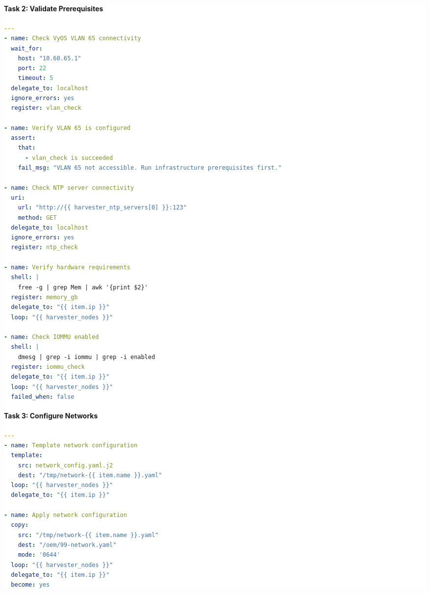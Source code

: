 #### Task 2: Validate Prerequisites
```yaml
---
- name: Check VyOS VLAN 65 connectivity
  wait_for:
    host: "10.60.65.1"
    port: 22
    timeout: 5
  delegate_to: localhost
  ignore_errors: yes
  register: vlan_check

- name: Verify VLAN 65 is configured
  assert:
    that:
      - vlan_check is succeeded
    fail_msg: "VLAN 65 not accessible. Run infrastructure prerequisites first."

- name: Check NTP server connectivity
  uri:
    url: "http://{{ harvester_ntp_servers[0] }}:123"
    method: GET
  delegate_to: localhost
  ignore_errors: yes
  register: ntp_check

- name: Verify hardware requirements
  shell: |
    free -g | grep Mem | awk '{print $2}'
  register: memory_gb
  delegate_to: "{{ item.ip }}"
  loop: "{{ harvester_nodes }}"

- name: Check IOMMU enabled
  shell: |
    dmesg | grep -i iommu | grep -i enabled
  register: iommu_check
  delegate_to: "{{ item.ip }}"
  loop: "{{ harvester_nodes }}"
  failed_when: false
```

#### Task 3: Configure Networks
```yaml
---
- name: Template network configuration
  template:
    src: network_config.yaml.j2
    dest: "/tmp/network-{{ item.name }}.yaml"
  loop: "{{ harvester_nodes }}"
  delegate_to: "{{ item.ip }}"

- name: Apply network configuration
  copy:
    src: "/tmp/network-{{ item.name }}.yaml"
    dest: "/oem/99-network.yaml"
    mode: '0644'
  loop: "{{ harvester_nodes }}"
  delegate_to: "{{ item.ip }}"
  become: yes
```
